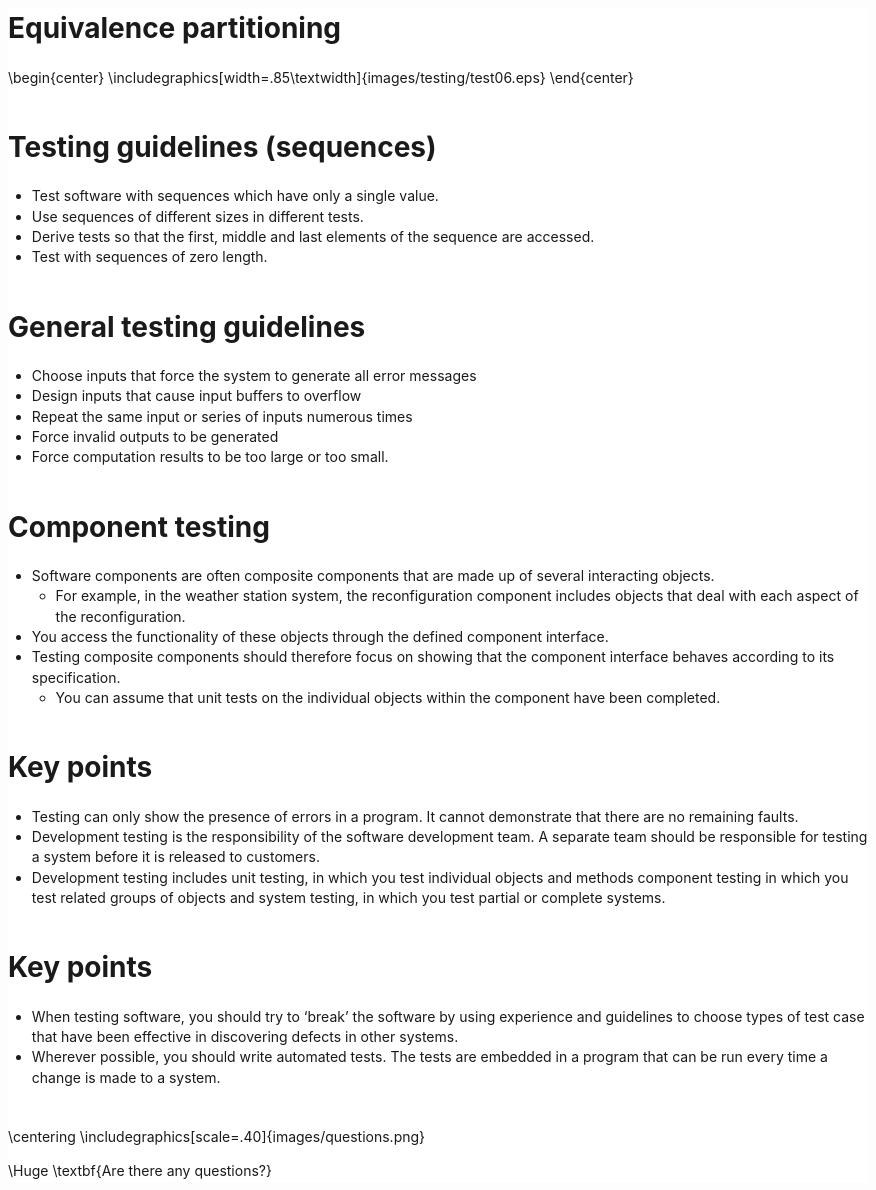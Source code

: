 # Equivalence partitioning

\begin{center}
\includegraphics[width=.85\textwidth]{images/testing/test06.eps}
\end{center}

# Testing guidelines (sequences)

* Test software with sequences which have only a single value.
* Use sequences of different sizes in different tests.
* Derive tests so that the first, middle and last elements of the sequence are accessed.
* Test with sequences of zero length.

# General testing guidelines

* Choose inputs that force the system to generate all error messages
* Design inputs that cause input buffers to overflow
* Repeat the same input or series of inputs numerous times
* Force invalid outputs to be generated
* Force computation results to be too large or too small.

# Component testing

* Software components are often composite components that are made up of several interacting objects.
  - For example, in the weather station system, the reconfiguration component includes objects that deal with each aspect of the reconfiguration.
* You access the functionality of these objects through the defined component interface.
* Testing composite components should therefore focus on showing that the component interface behaves according to its specification.
  - You can assume that unit tests on the individual objects within the component have been completed.

# Key points

* Testing can only show the presence of errors in a program. It cannot demonstrate that there are no remaining faults.
* Development testing is the responsibility of the software development team. A separate team should be responsible for testing a system before it is released to customers.
* Development testing includes unit testing, in which you test individual objects and methods  component testing in which you test related groups of objects  and system testing, in which you test partial or complete systems.

# Key points

* When testing software, you should try to ‘break’ the software by using experience and guidelines to choose types of test case that have been effective in discovering defects in other systems.
* Wherever possible, you should write automated tests. The tests are embedded in a program that can be run every time a change is made to a system.

#

\centering
\includegraphics[scale=.40]{images/questions.png}

\Huge \textbf{Are there any questions?}
